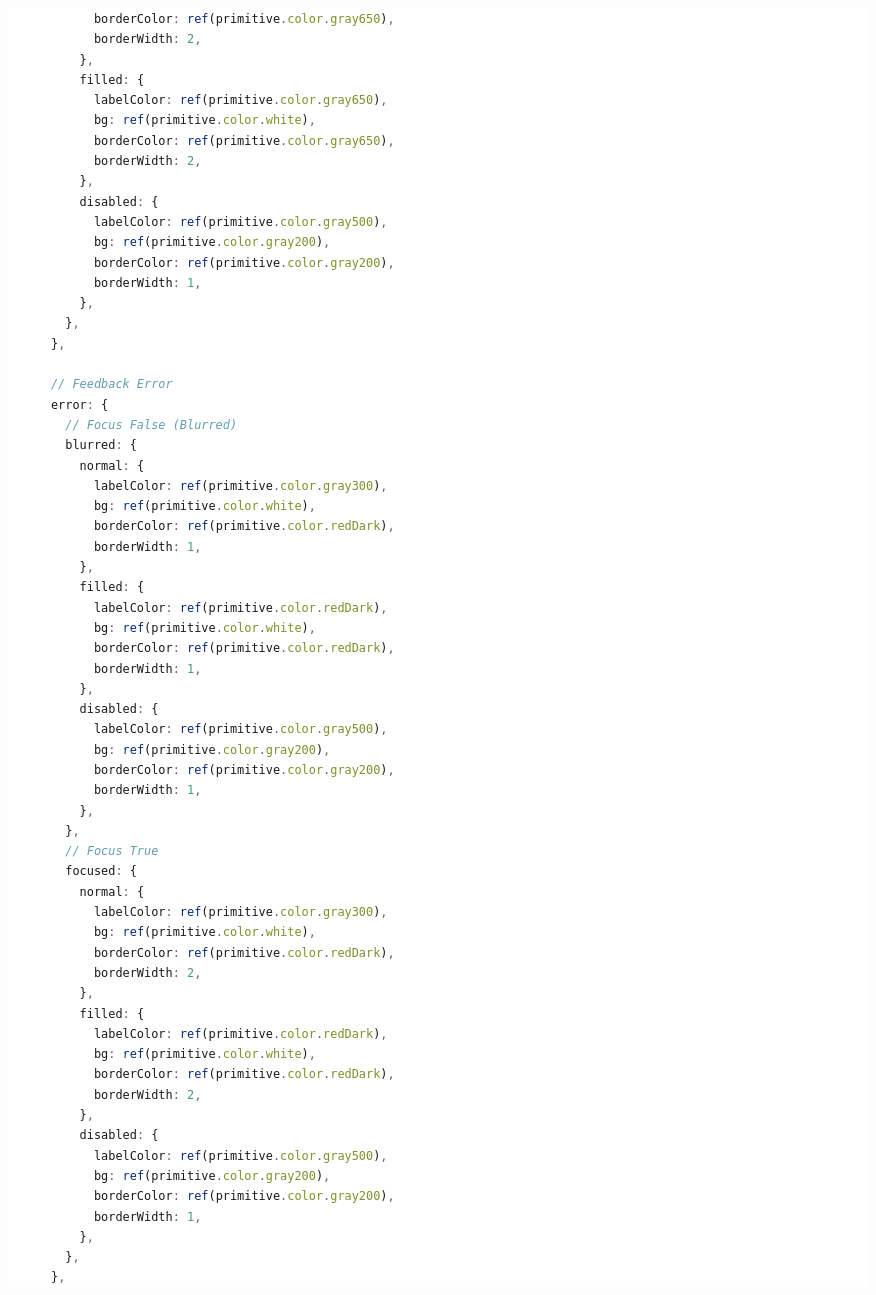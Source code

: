 ```typescript
            borderColor: ref(primitive.color.gray650),
            borderWidth: 2,
          },
          filled: {
            labelColor: ref(primitive.color.gray650),
            bg: ref(primitive.color.white),
            borderColor: ref(primitive.color.gray650),
            borderWidth: 2,
          },
          disabled: {
            labelColor: ref(primitive.color.gray500),
            bg: ref(primitive.color.gray200),
            borderColor: ref(primitive.color.gray200),
            borderWidth: 1,
          },
        },
      },
      
      // Feedback Error
      error: {
        // Focus False (Blurred)
        blurred: {
          normal: {
            labelColor: ref(primitive.color.gray300),
            bg: ref(primitive.color.white),
            borderColor: ref(primitive.color.redDark),
            borderWidth: 1,
          },
          filled: {
            labelColor: ref(primitive.color.redDark),
            bg: ref(primitive.color.white),
            borderColor: ref(primitive.color.redDark),
            borderWidth: 1,
          },
          disabled: {
            labelColor: ref(primitive.color.gray500),
            bg: ref(primitive.color.gray200),
            borderColor: ref(primitive.color.gray200),
            borderWidth: 1,
          },
        },
        // Focus True
        focused: {
          normal: {
            labelColor: ref(primitive.color.gray300),
            bg: ref(primitive.color.white),
            borderColor: ref(primitive.color.redDark),
            borderWidth: 2,
          },
          filled: {
            labelColor: ref(primitive.color.redDark),
            bg: ref(primitive.color.white),
            borderColor: ref(primitive.color.redDark),
            borderWidth: 2,
          },
          disabled: {
            labelColor: ref(primitive.color.gray500),
            bg: ref(primitive.color.gray200),
            borderColor: ref(primitive.color.gray200),
            borderWidth: 1,
          },
        },
      },
```